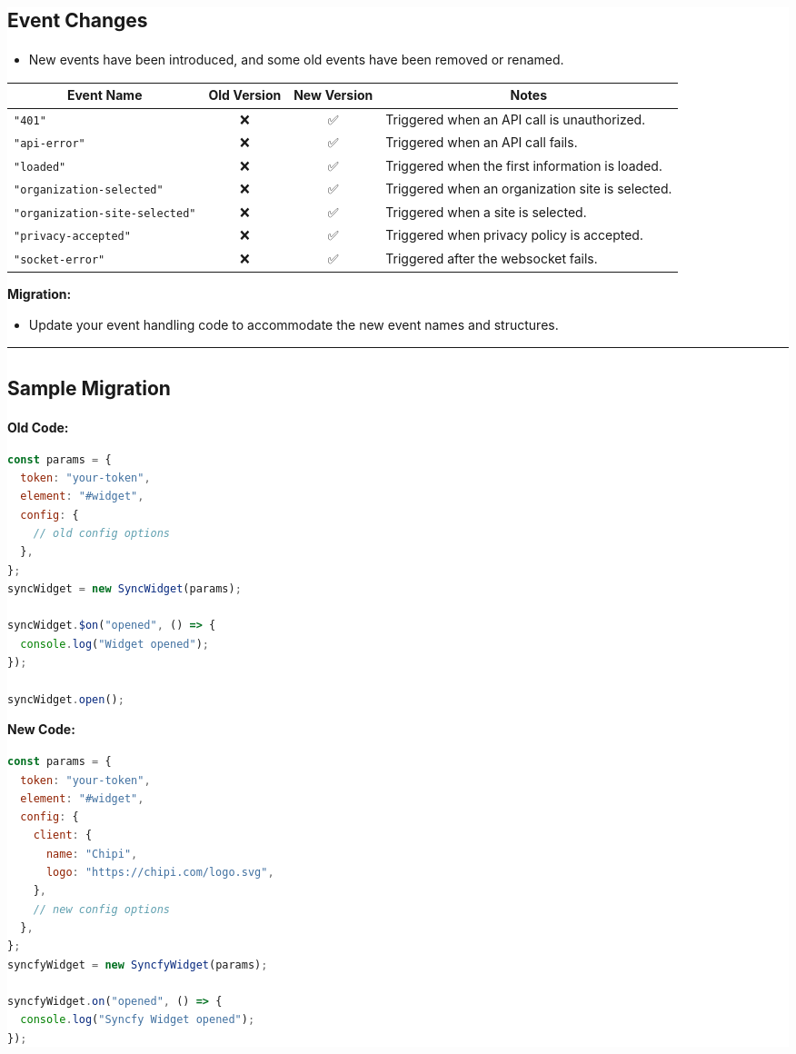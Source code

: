
## Event Changes

- New events have been introduced, and some old events have been removed or renamed.

| **Event Name**                 | **Old Version** | **New Version** | **Notes**                                        |
| ------------------------------ | :-------------: | :-------------: | ------------------------------------------------ |
| `"401"`                        |       ❌        |       ✅        | Triggered when an API call is unauthorized.      |
| `"api-error"`                  |       ❌        |       ✅        | Triggered when an API call fails.                |
| `"loaded"`                     |       ❌        |       ✅        | Triggered when the first information is loaded.  |
| `"organization-selected"`      |       ❌        |       ✅        | Triggered when an organization site is selected. |
| `"organization-site-selected"` |       ❌        |       ✅        | Triggered when a site is selected.               |
| `"privacy-accepted"`           |       ❌        |       ✅        | Triggered when privacy policy is accepted.       |
| `"socket-error"`               |       ❌        |       ✅        | Triggered after the websocket fails.             |

**Migration:**

- Update your event handling code to accommodate the new event names and structures.

---

## Sample Migration

**Old Code:**

```js
const params = {
  token: "your-token",
  element: "#widget",
  config: {
    // old config options
  },
};
syncWidget = new SyncWidget(params);

syncWidget.$on("opened", () => {
  console.log("Widget opened");
});

syncWidget.open();
```

**New Code:**

```js
const params = {
  token: "your-token",
  element: "#widget",
  config: {
    client: {
      name: "Chipi",
      logo: "https://chipi.com/logo.svg",
    },
    // new config options
  },
};
syncfyWidget = new SyncfyWidget(params);

syncfyWidget.on("opened", () => {
  console.log("Syncfy Widget opened");
});

```